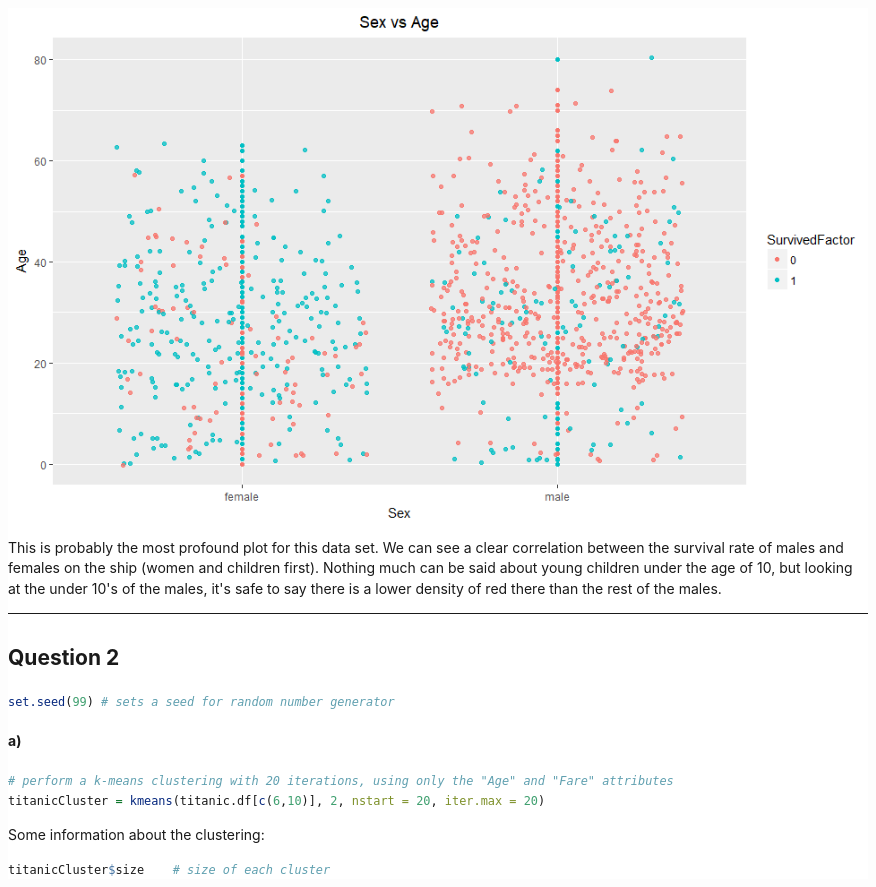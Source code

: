 <img src="Lab1_files/figure-markdown_github/unnamed-chunk-4-1.png" style="display: block; margin: auto;" />

This is probably the most profound plot for this data set. We can see a clear correlation between the survival rate of males and females on the ship (women and children first). Nothing much can be said about young children under the age of 10, but looking at the under 10's of the males, it's safe to say there is a lower density of red there than the rest of the males.

------------------------------------------------------------------------

Question 2
----------

``` r
set.seed(99) # sets a seed for random number generator
```

#### a)

``` r
# perform a k-means clustering with 20 iterations, using only the "Age" and "Fare" attributes
titanicCluster = kmeans(titanic.df[c(6,10)], 2, nstart = 20, iter.max = 20)
```

Some information about the clustering:

``` r
titanicCluster$size    # size of each cluster
```
